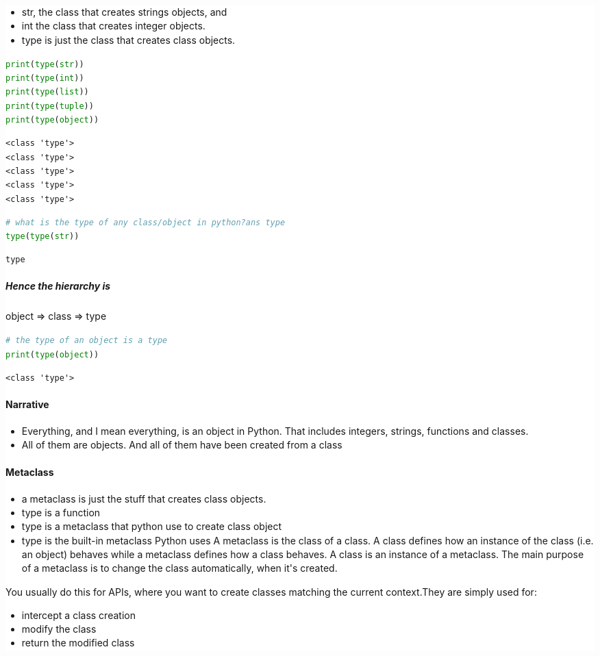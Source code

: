 + str, the class that creates strings objects, and 
+ int the class that creates integer objects. 
+ type is just the class that creates class objects.


```python
print(type(str))
print(type(int))
print(type(list))
print(type(tuple))
print(type(object))
```

    <class 'type'>
    <class 'type'>
    <class 'type'>
    <class 'type'>
    <class 'type'>



```python
# what is the type of any class/object in python?ans type
type(type(str))
```




    type



##### Hence the hierarchy is 
object => class => type 


```python
# the type of an object is a type
print(type(object))
```

    <class 'type'>


#### Narrative
+ Everything, and I mean everything, is an object in Python. That includes integers, strings, functions and classes. 
+ All of them are objects. And all of them have been created from a class

#### Metaclass
+ a metaclass is just the stuff that creates class objects.
+ type is a function 
+ type is a metaclass that python use to create class object
+ type is the built-in metaclass Python uses
A metaclass is the class of a class. A class defines how an instance of the class (i.e. an object) behaves while a metaclass defines how a class behaves. A class is an instance of a metaclass.
The main purpose of a metaclass is to change the class automatically, when it's created.

You usually do this for APIs, where you want to create classes matching the current context.They are simply used for:
 + intercept a class creation
 + modify the class
 + return the modified class
 